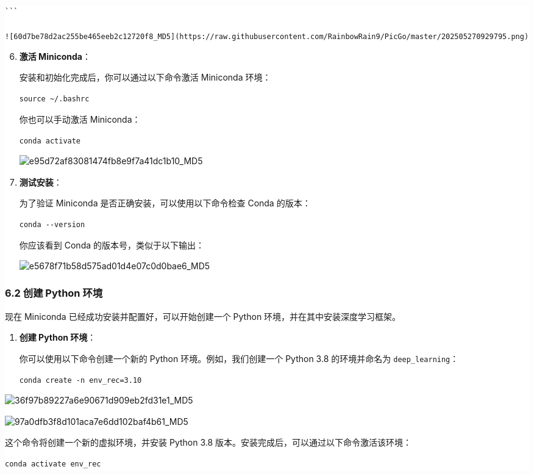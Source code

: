    ```
    
    ![60d7be78d2ac255be465eeb2c12720f8_MD5](https://raw.githubusercontent.com/RainbowRain9/PicGo/master/202505270929795.png)
    
6.  **激活 Miniconda**：
    
    安装和初始化完成后，你可以通过以下命令激活 Miniconda 环境：
    
    ```
    source ~/.bashrc
    
    ```
    
    你也可以手动激活 Miniconda：
    
    ```
    conda activate
    
    ```
    
    ![e95d72af83081474fb8e9f7a41dc1b10_MD5](https://raw.githubusercontent.com/RainbowRain9/PicGo/master/202505270929796.png)
    
7.  **测试安装**：
    
    为了验证 Miniconda 是否正确安装，可以使用以下命令检查 Conda 的版本：
    
    ```
    conda --version
    
    ```
    
    你应该看到 Conda 的版本号，类似于以下输出：
    
    ![e5678f71b58d575ad01d4e07c0d0bae6_MD5](https://raw.githubusercontent.com/RainbowRain9/PicGo/master/202505270929797.png)
    

### 6.2 创建 Python 环境

现在 Miniconda 已经成功安装并配置好，可以开始创建一个 Python 环境，并在其中安装深度学习框架。

1.  **创建 Python 环境**：
    
    你可以使用以下命令创建一个新的 Python 环境。例如，我们创建一个 Python 3.8 的环境并命名为 `deep_learning`：
    
    ```
    conda create -n env_rec=3.10
    
    ```
    

![36f97b89227a6e90671d909eb2fd31e1_MD5](https://raw.githubusercontent.com/RainbowRain9/PicGo/master/202505270929798.png)

![97a0dfb3f8d101aca7e6dd102baf4b61_MD5](https://raw.githubusercontent.com/RainbowRain9/PicGo/master/202505270929799.png)

这个命令将创建一个新的虚拟环境，并安装 Python 3.8 版本。安装完成后，可以通过以下命令激活该环境：

```
conda activate env_rec

```
